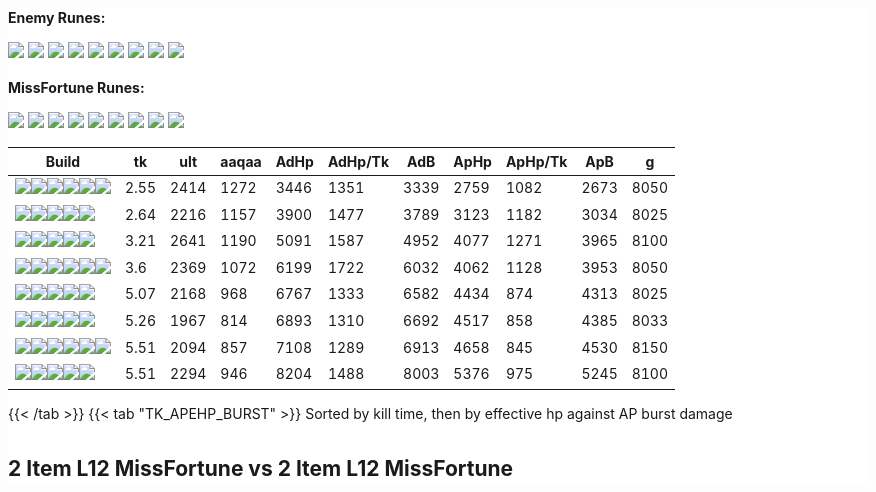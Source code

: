 
**Enemy Runes:**





![](/Styles/Precision/PressTheAttack/PressTheAttack.png)
![](/Styles/Precision/Overheal.png)
![](/Styles/Precision/LegendAlacrity/LegendAlacrity.png)
![](/Styles/Precision/CutDown/CutDown.png)
![](/Styles/Sorcery/AbsoluteFocus/AbsoluteFocus.png)
![](/Styles/Sorcery/GatheringStorm/GatheringStorm.png)
![](/StatMods/StatModsAdaptiveForceIcon.png)
![](/StatMods/StatModsAdaptiveForceIcon.png)
![](/StatMods/StatModsArmorIcon.png)



**MissFortune Runes:**


![](/Styles/Sorcery/ArcaneComet/ArcaneComet.png)
![](/Styles/Sorcery/ManaflowBand/ManaflowBand.png)
![](/Styles/Sorcery/AbsoluteFocus/AbsoluteFocus.png)
![](/Styles/Sorcery/GatheringStorm/GatheringStorm.png)
![](/Styles/Domination/EyeballCollection/EyeballCollection.png)
![](/Styles/Domination/TreasureHunter/TreasureHunter.png)
![](/StatMods/StatModsAdaptiveForceIcon.png)
![](/StatMods/StatModsAdaptiveForceIcon.png)
![](/StatMods/StatModsArmorIcon.png)





 Build |tk|ult|aaqaa|AdHp|AdHp/Tk|AdB|ApHp|ApHp/Tk|ApB|g
-|-|-|-|-|-|-|-|-|-|-
![](/item/3033.png)![](/item/6672.png)![](/item/1053.png)![](/item/1055.png)![](/item/1036.png)![](/item/1036.png)|2.55|2414|1272|3446|1351|3339|2759|1082|2673|8050
![](/item/6609.png)![](/item/6672.png)![](/item/1053.png)![](/item/1055.png)![](/item/1037.png)|2.64|2216|1157|3900|1477|3789|3123|1182|3034|8025
![](/item/6673.png)![](/item/3033.png)![](/item/1055.png)![](/item/1038.png)![](/item/1036.png)|3.21|2641|1190|5091|1587|4952|4077|1271|3965|8100
![](/item/3026.png)![](/item/3033.png)![](/item/1053.png)![](/item/1055.png)![](/item/1036.png)![](/item/1036.png)|3.6|2369|1072|6199|1722|6032|4062|1128|3953|8050
![](/item/3026.png)![](/item/6609.png)![](/item/1053.png)![](/item/1055.png)![](/item/1037.png)|5.07|2168|968|6767|1333|6582|4434|874|4313|8025
![](/item/3026.png)![](/item/3078.png)![](/item/1053.png)![](/item/1055.png)![](/item/1036.png)|5.26|1967|814|6893|1310|6692|4517|858|4385|8033
![](/item/3026.png)![](/item/3071.png)![](/item/1053.png)![](/item/1055.png)![](/item/1036.png)![](/item/1036.png)|5.51|2094|857|7108|1289|6913|4658|845|4530|8150
![](/item/6673.png)![](/item/3026.png)![](/item/1055.png)![](/item/1038.png)![](/item/1036.png)|5.51|2294|946|8204|1488|8003|5376|975|5245|8100
{{< /tab >}}
{{< tab "TK_APEHP_BURST" >}}
Sorted by kill time, then by effective hp against AP burst damage
## 2 Item L12 MissFortune vs 2 Item L12 MissFortune
